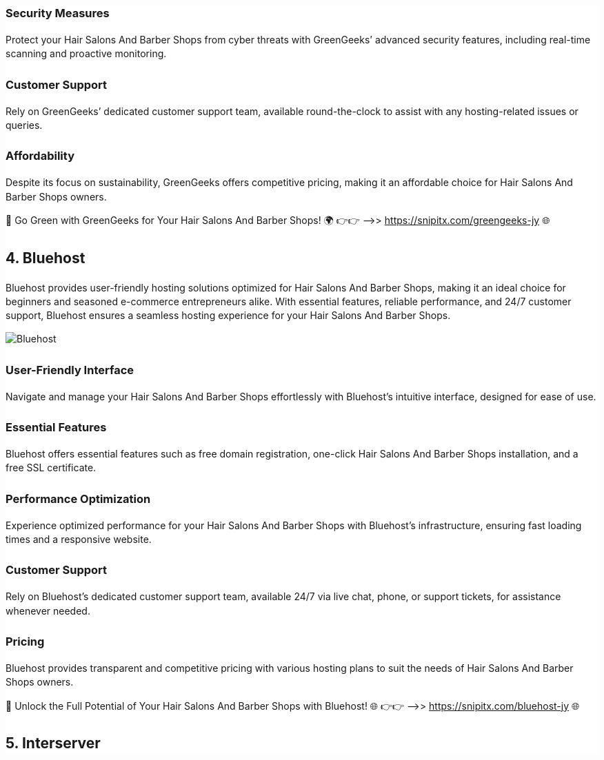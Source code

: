 ### Security Measures
Protect your Hair Salons And Barber Shops from cyber threats with GreenGeeks’ advanced security features, including real-time scanning and proactive monitoring.

### Customer Support
Rely on GreenGeeks’ dedicated customer support team, available round-the-clock to assist with any hosting-related issues or queries.

### Affordability
Despite its focus on sustainability, GreenGeeks offers competitive pricing, making it an affordable choice for Hair Salons And Barber Shops owners.

🌿 Go Green with GreenGeeks for Your Hair Salons And Barber Shops! 🌍
👉👉 -->> https://snipitx.com/greengeeks-jy 🌐

## 4. Bluehost

Bluehost provides user-friendly hosting solutions optimized for Hair Salons And Barber Shops, making it an ideal choice for beginners and seasoned e-commerce entrepreneurs alike. With essential features, reliable performance, and 24/7 customer support, Bluehost ensures a seamless hosting experience for your Hair Salons And Barber Shops.

![Bluehost](https://i.imgur.com/PasFF9E.jpeg "Bluehost Hosting")

### User-Friendly Interface
Navigate and manage your Hair Salons And Barber Shops effortlessly with Bluehost’s intuitive interface, designed for ease of use.

### Essential Features
Bluehost offers essential features such as free domain registration, one-click Hair Salons And Barber Shops installation, and a free SSL certificate.

### Performance Optimization
Experience optimized performance for your Hair Salons And Barber Shops with Bluehost’s infrastructure, ensuring fast loading times and a responsive website.

### Customer Support
Rely on Bluehost’s dedicated customer support team, available 24/7 via live chat, phone, or support tickets, for assistance whenever needed.

### Pricing
Bluehost provides transparent and competitive pricing with various hosting plans to suit the needs of Hair Salons And Barber Shops owners.

🚀 Unlock the Full Potential of Your Hair Salons And Barber Shops with Bluehost! 🌐
👉👉 -->> https://snipitx.com/bluehost-jy 🌐

## 5. Interserver
